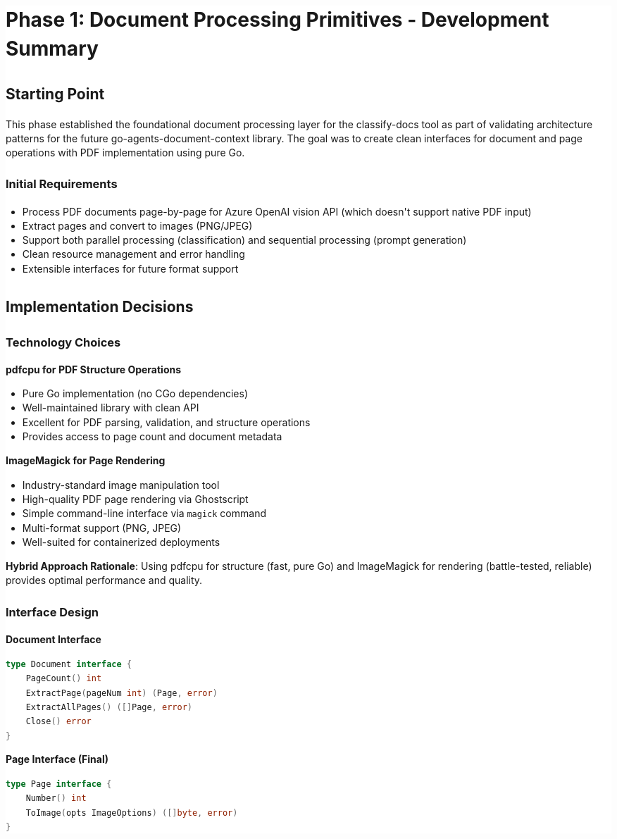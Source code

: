 # Phase 1: Document Processing Primitives - Development Summary

## Starting Point

This phase established the foundational document processing layer for the classify-docs tool as part of validating architecture patterns for the future go-agents-document-context library. The goal was to create clean interfaces for document and page operations with PDF implementation using pure Go.

### Initial Requirements

- Process PDF documents page-by-page for Azure OpenAI vision API (which doesn't support native PDF input)
- Extract pages and convert to images (PNG/JPEG)
- Support both parallel processing (classification) and sequential processing (prompt generation)
- Clean resource management and error handling
- Extensible interfaces for future format support

## Implementation Decisions

### Technology Choices

**pdfcpu for PDF Structure Operations**
- Pure Go implementation (no CGo dependencies)
- Well-maintained library with clean API
- Excellent for PDF parsing, validation, and structure operations
- Provides access to page count and document metadata

**ImageMagick for Page Rendering**
- Industry-standard image manipulation tool
- High-quality PDF page rendering via Ghostscript
- Simple command-line interface via `magick` command
- Multi-format support (PNG, JPEG)
- Well-suited for containerized deployments

**Hybrid Approach Rationale**: Using pdfcpu for structure (fast, pure Go) and ImageMagick for rendering (battle-tested, reliable) provides optimal performance and quality.

### Interface Design

**Document Interface**
```go
type Document interface {
    PageCount() int
    ExtractPage(pageNum int) (Page, error)
    ExtractAllPages() ([]Page, error)
    Close() error
}
```

**Page Interface (Final)**
```go
type Page interface {
    Number() int
    ToImage(opts ImageOptions) ([]byte, error)
}
```
